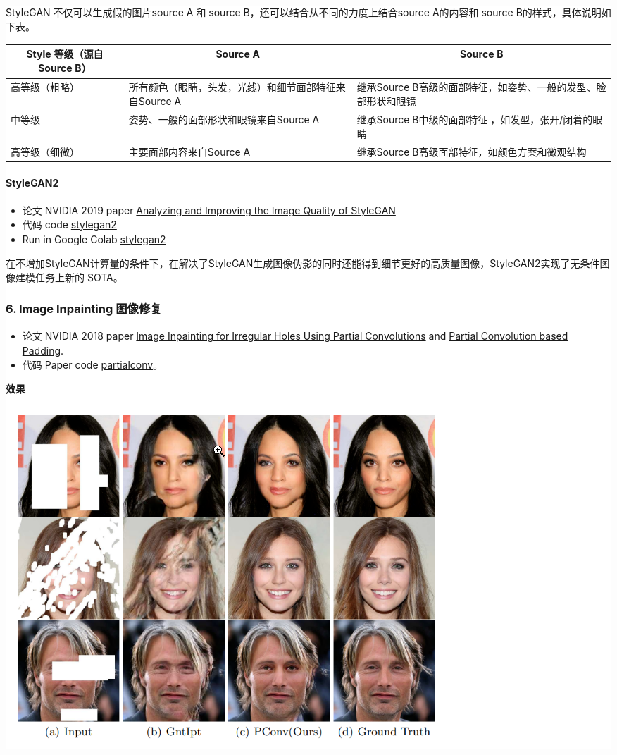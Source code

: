 
StyleGAN 不仅可以生成假的图片source A 和 source B，还可以结合从不同的力度上结合source A的内容和 source B的样式，具体说明如下表。

|Style 等级（源自 Source B）|Source A|Source B|
|-|-|-|
|高等级（粗略）|所有颜色（眼睛，头发，光线）和细节面部特征来自Source A|继承Source B高级的面部特征，如姿势、一般的发型、脸部形状和眼镜|
|中等级|姿势、一般的面部形状和眼镜来自Source A|继承Source B中级的面部特征 ，如发型，张开/闭着的眼睛|
|高等级（细微）|主要面部内容来自Source A|继承Source B高级面部特征，如颜色方案和微观结构|

#### StyleGAN2
+ 论文 NVIDIA 2019 paper [Analyzing and Improving the Image Quality of StyleGAN](https://arxiv.org/abs/1912.04958)
+ 代码 code [stylegan2](https://github.com/NVlabs/stylegan2)
+ Run in Google Colab [stylegan2](https://colab.research.google.com/drive/1ShgW6wohEFQtqs_znMna3dzrcVoABKIH)

在不增加StyleGAN计算量的条件下，在解决了StyleGAN生成图像伪影的同时还能得到细节更好的高质量图像，StyleGAN2实现了无条件图像建模任务上新的 SOTA。

### 6. Image Inpainting 图像修复

+ 论文 NVIDIA 2018 paper [Image Inpainting for Irregular Holes Using Partial Convolutions](https://arxiv.org/abs/1804.07723) and [Partial Convolution based Padding](https://arxiv.org/abs/1811.11718).
+ 代码 Paper code [partialconv](https://github.com/NVIDIA/partialconv)。

**效果**

![](paper_images/2018_NVIDIA_Image_Inpainting_examples.png)
